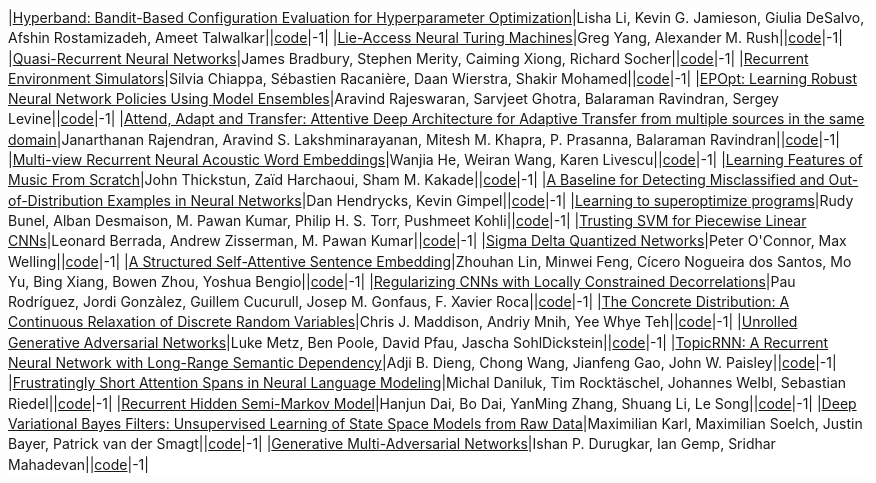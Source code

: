 |[Hyperband: Bandit-Based Configuration Evaluation for Hyperparameter Optimization](https://openreview.net/forum?id=ry18Ww5ee)|Lisha Li, Kevin G. Jamieson, Giulia DeSalvo, Afshin Rostamizadeh, Ameet Talwalkar||[code](https://paperswithcode.com/search?q_meta=&q_type=&q=Hyperband:+Bandit-Based+Configuration+Evaluation+for+Hyperparameter+Optimization)|-1|
|[Lie-Access Neural Turing Machines](https://openreview.net/forum?id=Byiy-Pqlx)|Greg Yang, Alexander M. Rush||[code](https://paperswithcode.com/search?q_meta=&q_type=&q=Lie-Access+Neural+Turing+Machines)|-1|
|[Quasi-Recurrent Neural Networks](https://openreview.net/forum?id=H1zJ-v5xl)|James Bradbury, Stephen Merity, Caiming Xiong, Richard Socher||[code](https://paperswithcode.com/search?q_meta=&q_type=&q=Quasi-Recurrent+Neural+Networks)|-1|
|[Recurrent Environment Simulators](https://openreview.net/forum?id=B1s6xvqlx)|Silvia Chiappa, Sébastien Racanière, Daan Wierstra, Shakir Mohamed||[code](https://paperswithcode.com/search?q_meta=&q_type=&q=Recurrent+Environment+Simulators)|-1|
|[EPOpt: Learning Robust Neural Network Policies Using Model Ensembles](https://openreview.net/forum?id=SyWvgP5el)|Aravind Rajeswaran, Sarvjeet Ghotra, Balaraman Ravindran, Sergey Levine||[code](https://paperswithcode.com/search?q_meta=&q_type=&q=EPOpt:+Learning+Robust+Neural+Network+Policies+Using+Model+Ensembles)|-1|
|[Attend, Adapt and Transfer: Attentive Deep Architecture for Adaptive Transfer from multiple sources in the same domain](https://openreview.net/forum?id=Sy6iJDqlx)|Janarthanan Rajendran, Aravind S. Lakshminarayanan, Mitesh M. Khapra, P. Prasanna, Balaraman Ravindran||[code](https://paperswithcode.com/search?q_meta=&q_type=&q=Attend,+Adapt+and+Transfer:+Attentive+Deep+Architecture+for+Adaptive+Transfer+from+multiple+sources+in+the+same+domain)|-1|
|[Multi-view Recurrent Neural Acoustic Word Embeddings](https://openreview.net/forum?id=rJxDkvqee)|Wanjia He, Weiran Wang, Karen Livescu||[code](https://paperswithcode.com/search?q_meta=&q_type=&q=Multi-view+Recurrent+Neural+Acoustic+Word+Embeddings)|-1|
|[Learning Features of Music From Scratch](https://openreview.net/forum?id=rkFBJv9gg)|John Thickstun, Zaïd Harchaoui, Sham M. Kakade||[code](https://paperswithcode.com/search?q_meta=&q_type=&q=Learning+Features+of+Music+From+Scratch)|-1|
|[A Baseline for Detecting Misclassified and Out-of-Distribution Examples in Neural Networks](https://openreview.net/forum?id=Hkg4TI9xl)|Dan Hendrycks, Kevin Gimpel||[code](https://paperswithcode.com/search?q_meta=&q_type=&q=A+Baseline+for+Detecting+Misclassified+and+Out-of-Distribution+Examples+in+Neural+Networks)|-1|
|[Learning to superoptimize programs](https://openreview.net/forum?id=r1rz6U5lg)|Rudy Bunel, Alban Desmaison, M. Pawan Kumar, Philip H. S. Torr, Pushmeet Kohli||[code](https://paperswithcode.com/search?q_meta=&q_type=&q=Learning+to+superoptimize+programs)|-1|
|[Trusting SVM for Piecewise Linear CNNs](https://openreview.net/forum?id=By5e2L9gl)|Leonard Berrada, Andrew Zisserman, M. Pawan Kumar||[code](https://paperswithcode.com/search?q_meta=&q_type=&q=Trusting+SVM+for+Piecewise+Linear+CNNs)|-1|
|[Sigma Delta Quantized Networks](https://openreview.net/forum?id=HkNRsU5ge)|Peter O'Connor, Max Welling||[code](https://paperswithcode.com/search?q_meta=&q_type=&q=Sigma+Delta+Quantized+Networks)|-1|
|[A Structured Self-Attentive Sentence Embedding](https://openreview.net/forum?id=BJC_jUqxe)|Zhouhan Lin, Minwei Feng, Cícero Nogueira dos Santos, Mo Yu, Bing Xiang, Bowen Zhou, Yoshua Bengio||[code](https://paperswithcode.com/search?q_meta=&q_type=&q=A+Structured+Self-Attentive+Sentence+Embedding)|-1|
|[Regularizing CNNs with Locally Constrained Decorrelations](https://openreview.net/forum?id=ByOvsIqeg)|Pau Rodríguez, Jordi Gonzàlez, Guillem Cucurull, Josep M. Gonfaus, F. Xavier Roca||[code](https://paperswithcode.com/search?q_meta=&q_type=&q=Regularizing+CNNs+with+Locally+Constrained+Decorrelations)|-1|
|[The Concrete Distribution: A Continuous Relaxation of Discrete Random Variables](https://openreview.net/forum?id=S1jE5L5gl)|Chris J. Maddison, Andriy Mnih, Yee Whye Teh||[code](https://paperswithcode.com/search?q_meta=&q_type=&q=The+Concrete+Distribution:+A+Continuous+Relaxation+of+Discrete+Random+Variables)|-1|
|[Unrolled Generative Adversarial Networks](https://openreview.net/forum?id=BydrOIcle)|Luke Metz, Ben Poole, David Pfau, Jascha SohlDickstein||[code](https://paperswithcode.com/search?q_meta=&q_type=&q=Unrolled+Generative+Adversarial+Networks)|-1|
|[TopicRNN: A Recurrent Neural Network with Long-Range Semantic Dependency](https://openreview.net/forum?id=rJbbOLcex)|Adji B. Dieng, Chong Wang, Jianfeng Gao, John W. Paisley||[code](https://paperswithcode.com/search?q_meta=&q_type=&q=TopicRNN:+A+Recurrent+Neural+Network+with+Long-Range+Semantic+Dependency)|-1|
|[Frustratingly Short Attention Spans in Neural Language Modeling](https://openreview.net/forum?id=ByIAPUcee)|Michal Daniluk, Tim Rocktäschel, Johannes Welbl, Sebastian Riedel||[code](https://paperswithcode.com/search?q_meta=&q_type=&q=Frustratingly+Short+Attention+Spans+in+Neural+Language+Modeling)|-1|
|[Recurrent Hidden Semi-Markov Model](https://openreview.net/forum?id=HJGODLqgx)|Hanjun Dai, Bo Dai, YanMing Zhang, Shuang Li, Le Song||[code](https://paperswithcode.com/search?q_meta=&q_type=&q=Recurrent+Hidden+Semi-Markov+Model)|-1|
|[Deep Variational Bayes Filters: Unsupervised Learning of State Space Models from Raw Data](https://openreview.net/forum?id=HyTqHL5xg)|Maximilian Karl, Maximilian Soelch, Justin Bayer, Patrick van der Smagt||[code](https://paperswithcode.com/search?q_meta=&q_type=&q=Deep+Variational+Bayes+Filters:+Unsupervised+Learning+of+State+Space+Models+from+Raw+Data)|-1|
|[Generative Multi-Adversarial Networks](https://openreview.net/forum?id=Byk-VI9eg)|Ishan P. Durugkar, Ian Gemp, Sridhar Mahadevan||[code](https://paperswithcode.com/search?q_meta=&q_type=&q=Generative+Multi-Adversarial+Networks)|-1|